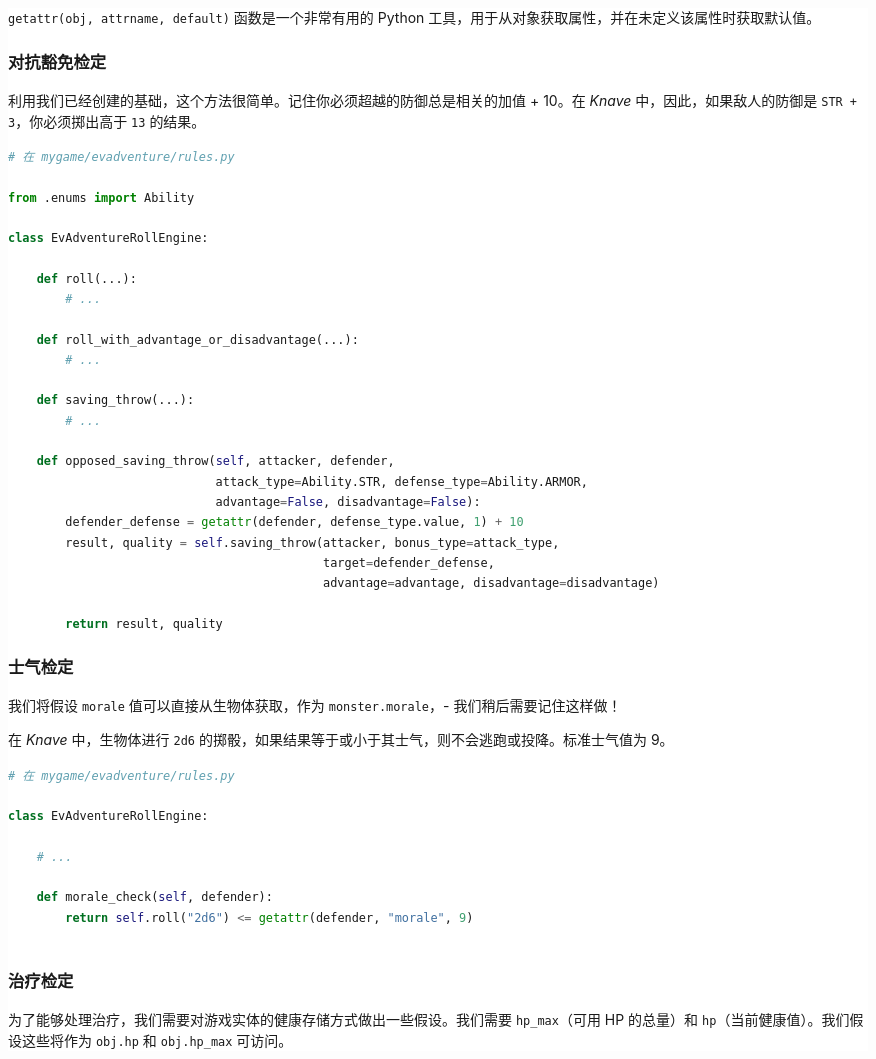 `getattr(obj, attrname, default)` 函数是一个非常有用的 Python 工具，用于从对象获取属性，并在未定义该属性时获取默认值。

### 对抗豁免检定

利用我们已经创建的基础，这个方法很简单。记住你必须超越的防御总是相关的加值 + 10。在 _Knave_ 中，因此，如果敌人的防御是 `STR +3`，你必须掷出高于 `13` 的结果。

```python
# 在 mygame/evadventure/rules.py 

from .enums import Ability

class EvAdventureRollEngine:
    
    def roll(...):
        # ... 

    def roll_with_advantage_or_disadvantage(...):
        # ... 

    def saving_throw(...):
        # ... 

    def opposed_saving_throw(self, attacker, defender, 
                             attack_type=Ability.STR, defense_type=Ability.ARMOR,
                             advantage=False, disadvantage=False):
        defender_defense = getattr(defender, defense_type.value, 1) + 10 
        result, quality = self.saving_throw(attacker, bonus_type=attack_type,
                                            target=defender_defense, 
                                            advantage=advantage, disadvantage=disadvantage)
        
        return result, quality 
```

### 士气检定

我们将假设 `morale` 值可以直接从生物体获取，作为 `monster.morale`，- 我们稍后需要记住这样做！

在 _Knave_ 中，生物体进行 `2d6` 的掷骰，如果结果等于或小于其士气，则不会逃跑或投降。标准士气值为 9。

```python 
# 在 mygame/evadventure/rules.py 

class EvAdventureRollEngine:

    # ...
    
    def morale_check(self, defender): 
        return self.roll("2d6") <= getattr(defender, "morale", 9)
    
```

### 治疗检定

为了能够处理治疗，我们需要对游戏实体的健康存储方式做出一些假设。我们需要 `hp_max`（可用 HP 的总量）和 `hp`（当前健康值）。我们假设这些将作为 `obj.hp` 和 `obj.hp_max` 可访问。
